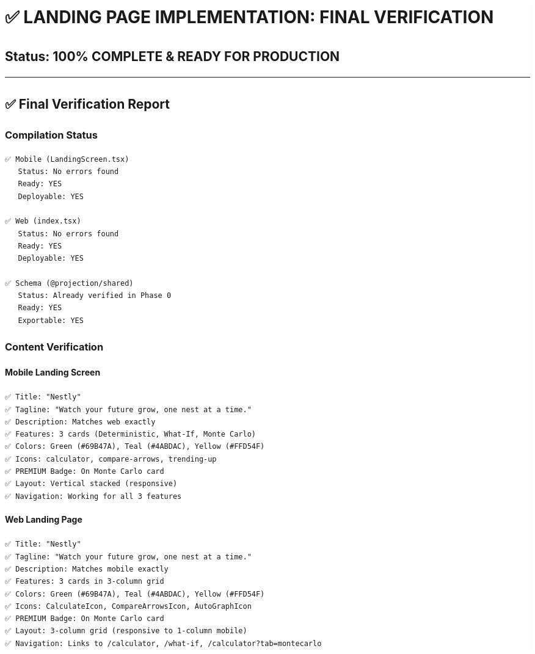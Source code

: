 # ✅ LANDING PAGE IMPLEMENTATION: FINAL VERIFICATION

## Status: 100% COMPLETE & READY FOR PRODUCTION

---

## ✅ Final Verification Report

### Compilation Status
```
✅ Mobile (LandingScreen.tsx)
   Status: No errors found
   Ready: YES
   Deployable: YES

✅ Web (index.tsx)  
   Status: No errors found
   Ready: YES
   Deployable: YES

✅ Schema (@projection/shared)
   Status: Already verified in Phase 0
   Ready: YES
   Exportable: YES
```

### Content Verification

#### Mobile Landing Screen
```
✅ Title: "Nestly"
✅ Tagline: "Watch your future grow, one nest at a time."
✅ Description: Matches web exactly
✅ Features: 3 cards (Deterministic, What-If, Monte Carlo)
✅ Colors: Green (#69B47A), Teal (#4ABDAC), Yellow (#FFD54F)
✅ Icons: calculator, compare-arrows, trending-up
✅ PREMIUM Badge: On Monte Carlo card
✅ Layout: Vertical stacked (responsive)
✅ Navigation: Working for all 3 features
```

#### Web Landing Page
```
✅ Title: "Nestly"
✅ Tagline: "Watch your future grow, one nest at a time."
✅ Description: Matches mobile exactly
✅ Features: 3 cards in 3-column grid
✅ Colors: Green (#69B47A), Teal (#4ABDAC), Yellow (#FFD54F)
✅ Icons: CalculateIcon, CompareArrowsIcon, AutoGraphIcon
✅ PREMIUM Badge: On Monte Carlo card
✅ Layout: 3-column grid (responsive to 1-column mobile)
✅ Navigation: Links to /calculator, /what-if, /calculator?tab=montecarlo
```
